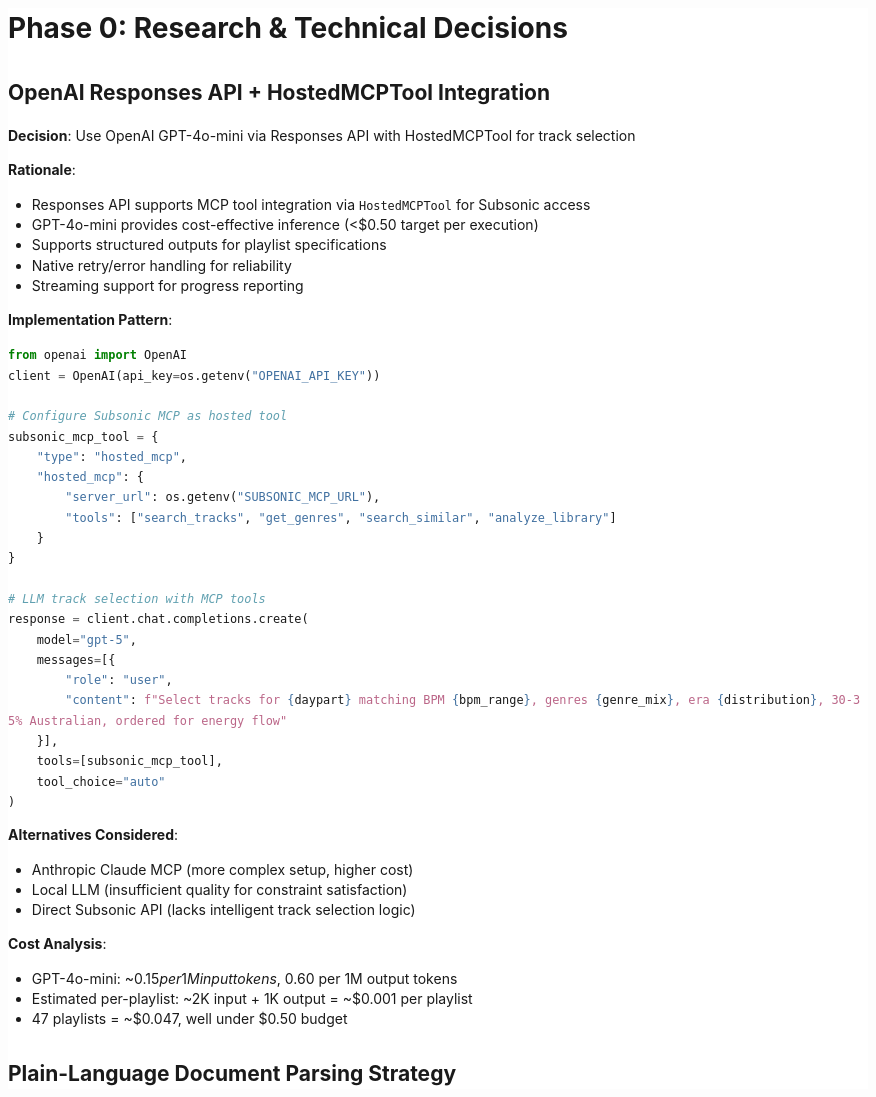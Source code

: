 # Phase 0: Research & Technical Decisions

## OpenAI Responses API + HostedMCPTool Integration

**Decision**: Use OpenAI GPT-4o-mini via Responses API with HostedMCPTool for track selection

**Rationale**:
- Responses API supports MCP tool integration via `HostedMCPTool` for Subsonic access
- GPT-4o-mini provides cost-effective inference (<$0.50 target per execution)
- Supports structured outputs for playlist specifications
- Native retry/error handling for reliability
- Streaming support for progress reporting

**Implementation Pattern**:
```python
from openai import OpenAI
client = OpenAI(api_key=os.getenv("OPENAI_API_KEY"))

# Configure Subsonic MCP as hosted tool
subsonic_mcp_tool = {
    "type": "hosted_mcp",
    "hosted_mcp": {
        "server_url": os.getenv("SUBSONIC_MCP_URL"),
        "tools": ["search_tracks", "get_genres", "search_similar", "analyze_library"]
    }
}

# LLM track selection with MCP tools
response = client.chat.completions.create(
    model="gpt-5",
    messages=[{
        "role": "user",
        "content": f"Select tracks for {daypart} matching BPM {bpm_range}, genres {genre_mix}, era {distribution}, 30-35% Australian, ordered for energy flow"
    }],
    tools=[subsonic_mcp_tool],
    tool_choice="auto"
)
```

**Alternatives Considered**:
- Anthropic Claude MCP (more complex setup, higher cost)
- Local LLM (insufficient quality for constraint satisfaction)
- Direct Subsonic API (lacks intelligent track selection logic)

**Cost Analysis**:
- GPT-4o-mini: ~$0.15 per 1M input tokens, ~$0.60 per 1M output tokens
- Estimated per-playlist: ~2K input + 1K output = ~$0.001 per playlist
- 47 playlists = ~$0.047, well under $0.50 budget

## Plain-Language Document Parsing Strategy
